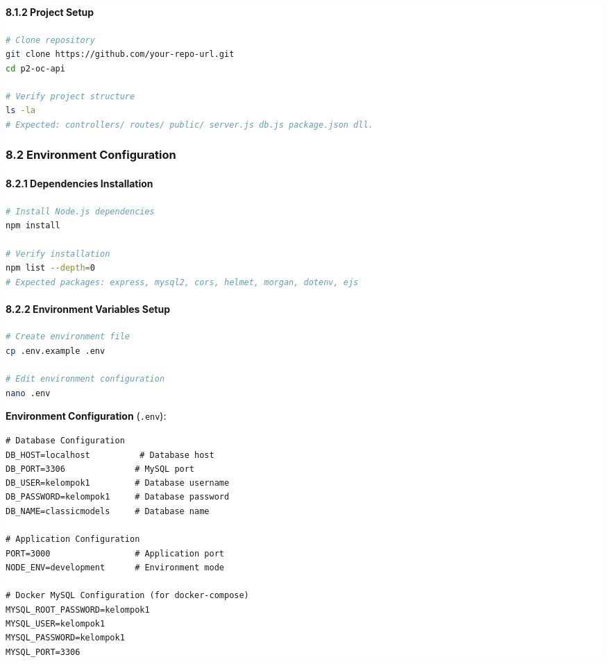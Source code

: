 
#### **8.1.2 Project Setup**
```bash
# Clone repository
git clone https://github.com/your-repo-url.git
cd p2-oc-api

# Verify project structure
ls -la
# Expected: controllers/ routes/ public/ server.js db.js package.json dll.
```

### **8.2 Environment Configuration**

#### **8.2.1 Dependencies Installation**
```bash
# Install Node.js dependencies
npm install

# Verify installation
npm list --depth=0
# Expected packages: express, mysql2, cors, helmet, morgan, dotenv, ejs
```

#### **8.2.2 Environment Variables Setup**
```bash
# Create environment file
cp .env.example .env

# Edit environment configuration
nano .env
```

**Environment Configuration** (`.env`):
```env
# Database Configuration
DB_HOST=localhost          # Database host
DB_PORT=3306              # MySQL port
DB_USER=kelompok1         # Database username
DB_PASSWORD=kelompok1     # Database password
DB_NAME=classicmodels     # Database name

# Application Configuration
PORT=3000                 # Application port
NODE_ENV=development      # Environment mode

# Docker MySQL Configuration (for docker-compose)
MYSQL_ROOT_PASSWORD=kelompok1
MYSQL_USER=kelompok1
MYSQL_PASSWORD=kelompok1
MYSQL_PORT=3306
```
